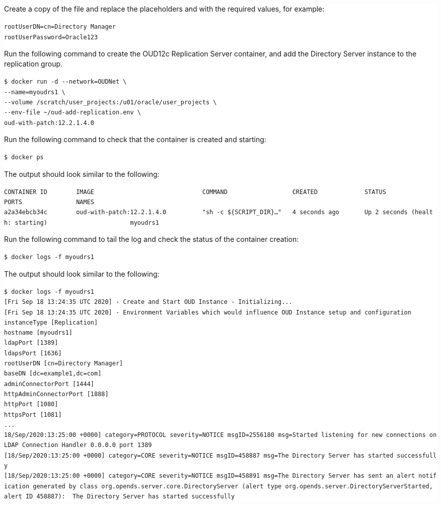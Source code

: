Create a copy of the file and replace the placeholders <rootUserDN> and <Password> with the required values, for example:

```
rootUserDN=cn=Directory Manager
rootUserPassword=Oracle123
```

Run the following command to create the OUD12c Replication Server container, and add the Directory Server instance to the replication group.

```
$ docker run -d --network=OUDNet \
--name=myoudrs1 \
--volume /scratch/user_projects:/u01/oracle/user_projects \
--env-file ~/oud-add-replication.env \
oud-with-patch:12.2.1.4.0
```									

Run the following command to check that the container is created and starting:

```
$ docker ps
```

The output should look similar to the following:

```
CONTAINER ID        IMAGE                              COMMAND                  CREATED             STATUS                            PORTS               NAMES
a2a34ebcb34c        oud-with-patch:12.2.1.4.0          "sh -c ${SCRIPT_DIR}…"   4 seconds ago       Up 2 seconds (health: starting)                       myoudrs1
```

Run the following command to tail the log and check the status of the container creation:

```
$ docker logs -f myoudrs1
```

The output should look similar to the following:

```
$ docker logs -f myoudrs1
[Fri Sep 18 13:24:35 UTC 2020] - Create and Start OUD Instance - Initializing...
[Fri Sep 18 13:24:35 UTC 2020] - Environment Variables which would influence OUD Instance setup and configuration
instanceType [Replication]
hostname [myoudrs1]
ldapPort [1389]
ldapsPort [1636]
rootUserDN [cn=Directory Manager]
baseDN [dc=example1,dc=com]
adminConnectorPort [1444]
httpAdminConnectorPort [1888]
httpPort [1080]
httpsPort [1081]
...
18/Sep/2020:13:25:00 +0000] category=PROTOCOL severity=NOTICE msgID=2556180 msg=Started listening for new connections on LDAP Connection Handler 0.0.0.0 port 1389
[18/Sep/2020:13:25:00 +0000] category=CORE severity=NOTICE msgID=458887 msg=The Directory Server has started successfully
[18/Sep/2020:13:25:00 +0000] category=CORE severity=NOTICE msgID=458891 msg=The Directory Server has sent an alert notification generated by class org.opends.server.core.DirectoryServer (alert type org.opends.server.DirectoryServerStarted, alert ID 458887):  The Directory Server has started successfully
```
